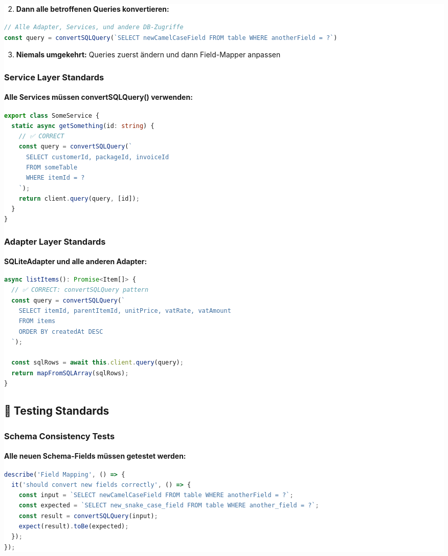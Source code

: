 2. **Dann alle betroffenen Queries konvertieren:**
```typescript
// Alle Adapter, Services, und andere DB-Zugriffe
const query = convertSQLQuery(`SELECT newCamelCaseField FROM table WHERE anotherField = ?`)
```

3. **Niemals umgekehrt:** Queries zuerst ändern und dann Field-Mapper anpassen

### Service Layer Standards
**Alle Services müssen convertSQLQuery() verwenden:**

```typescript
export class SomeService {
  static async getSomething(id: string) {
    // ✅ CORRECT
    const query = convertSQLQuery(`
      SELECT customerId, packageId, invoiceId 
      FROM someTable 
      WHERE itemId = ?
    `);
    return client.query(query, [id]);
  }
}
```

### Adapter Layer Standards
**SQLiteAdapter und alle anderen Adapter:**

```typescript
async listItems(): Promise<Item[]> {
  // ✅ CORRECT: convertSQLQuery pattern
  const query = convertSQLQuery(`
    SELECT itemId, parentItemId, unitPrice, vatRate, vatAmount
    FROM items
    ORDER BY createdAt DESC
  `);
  
  const sqlRows = await this.client.query(query);
  return mapFromSQLArray(sqlRows);
}
```

## 🧪 Testing Standards

### Schema Consistency Tests
**Alle neuen Schema-Fields müssen getestet werden:**

```typescript
describe('Field Mapping', () => {
  it('should convert new fields correctly', () => {
    const input = `SELECT newCamelCaseField FROM table WHERE anotherField = ?`;
    const expected = `SELECT new_snake_case_field FROM table WHERE another_field = ?`;
    const result = convertSQLQuery(input);
    expect(result).toBe(expected);
  });
});
```
